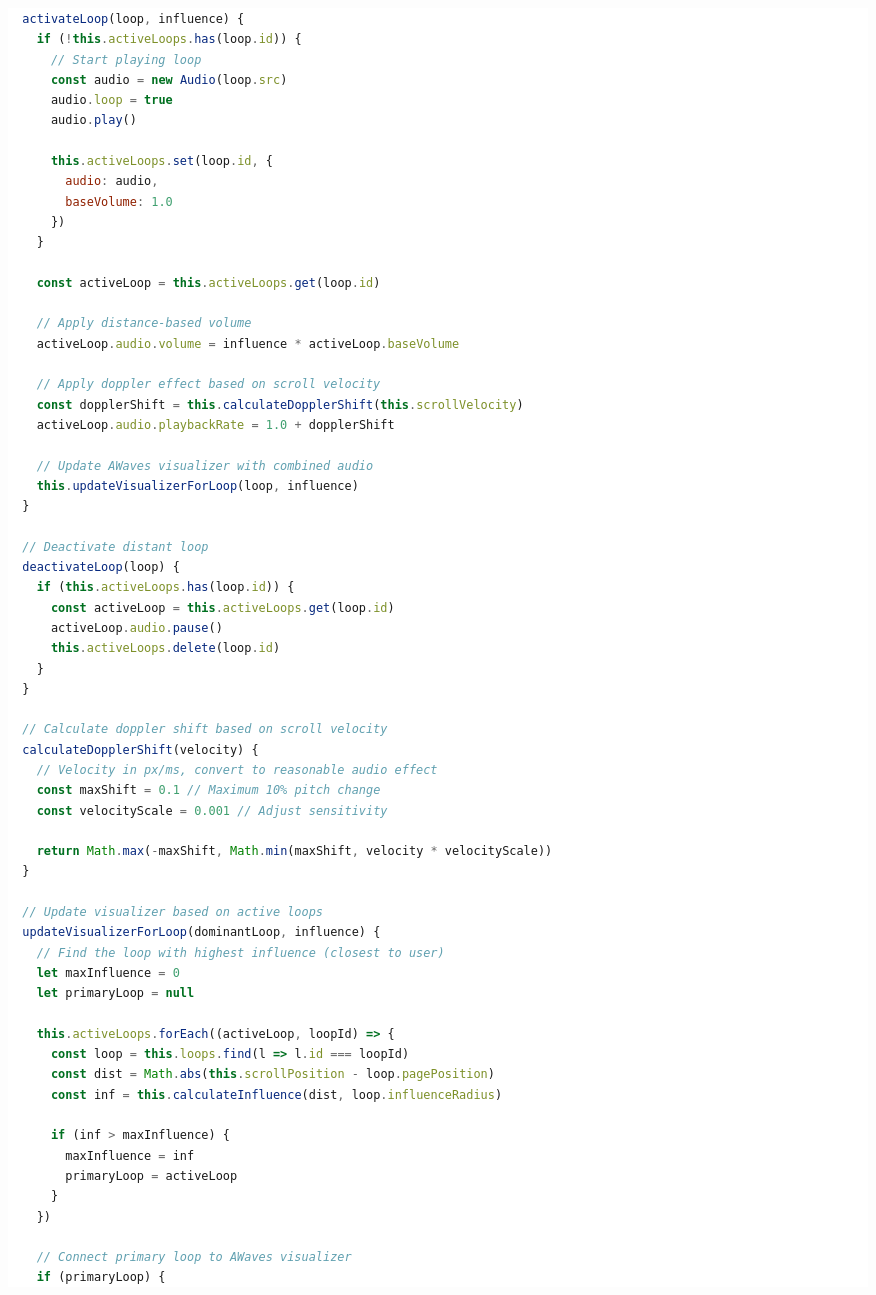 ```javascript
  activateLoop(loop, influence) {
    if (!this.activeLoops.has(loop.id)) {
      // Start playing loop
      const audio = new Audio(loop.src)
      audio.loop = true
      audio.play()
      
      this.activeLoops.set(loop.id, {
        audio: audio,
        baseVolume: 1.0
      })
    }

    const activeLoop = this.activeLoops.get(loop.id)
    
    // Apply distance-based volume
    activeLoop.audio.volume = influence * activeLoop.baseVolume
    
    // Apply doppler effect based on scroll velocity
    const dopplerShift = this.calculateDopplerShift(this.scrollVelocity)
    activeLoop.audio.playbackRate = 1.0 + dopplerShift
    
    // Update AWaves visualizer with combined audio
    this.updateVisualizerForLoop(loop, influence)
  }

  // Deactivate distant loop
  deactivateLoop(loop) {
    if (this.activeLoops.has(loop.id)) {
      const activeLoop = this.activeLoops.get(loop.id)
      activeLoop.audio.pause()
      this.activeLoops.delete(loop.id)
    }
  }

  // Calculate doppler shift based on scroll velocity
  calculateDopplerShift(velocity) {
    // Velocity in px/ms, convert to reasonable audio effect
    const maxShift = 0.1 // Maximum 10% pitch change
    const velocityScale = 0.001 // Adjust sensitivity
    
    return Math.max(-maxShift, Math.min(maxShift, velocity * velocityScale))
  }

  // Update visualizer based on active loops
  updateVisualizerForLoop(dominantLoop, influence) {
    // Find the loop with highest influence (closest to user)
    let maxInfluence = 0
    let primaryLoop = null
    
    this.activeLoops.forEach((activeLoop, loopId) => {
      const loop = this.loops.find(l => l.id === loopId)
      const dist = Math.abs(this.scrollPosition - loop.pagePosition)
      const inf = this.calculateInfluence(dist, loop.influenceRadius)
      
      if (inf > maxInfluence) {
        maxInfluence = inf
        primaryLoop = activeLoop
      }
    })
    
    // Connect primary loop to AWaves visualizer
    if (primaryLoop) {
```